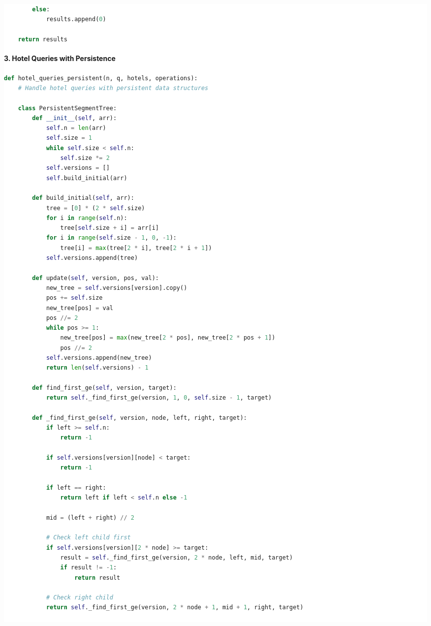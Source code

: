 ```python
        else:
            results.append(0)
    
    return results
```

#### **3. Hotel Queries with Persistence**
```python
def hotel_queries_persistent(n, q, hotels, operations):
    # Handle hotel queries with persistent data structures
    
    class PersistentSegmentTree:
        def __init__(self, arr):
            self.n = len(arr)
            self.size = 1
            while self.size < self.n:
                self.size *= 2
            self.versions = []
            self.build_initial(arr)
        
        def build_initial(self, arr):
            tree = [0] * (2 * self.size)
            for i in range(self.n):
                tree[self.size + i] = arr[i]
            for i in range(self.size - 1, 0, -1):
                tree[i] = max(tree[2 * i], tree[2 * i + 1])
            self.versions.append(tree)
        
        def update(self, version, pos, val):
            new_tree = self.versions[version].copy()
            pos += self.size
            new_tree[pos] = val
            pos //= 2
            while pos >= 1:
                new_tree[pos] = max(new_tree[2 * pos], new_tree[2 * pos + 1])
                pos //= 2
            self.versions.append(new_tree)
            return len(self.versions) - 1
        
        def find_first_ge(self, version, target):
            return self._find_first_ge(version, 1, 0, self.size - 1, target)
        
        def _find_first_ge(self, version, node, left, right, target):
            if left >= self.n:
                return -1
            
            if self.versions[version][node] < target:
                return -1
            
            if left == right:
                return left if left < self.n else -1
            
            mid = (left + right) // 2
            
            # Check left child first
            if self.versions[version][2 * node] >= target:
                result = self._find_first_ge(version, 2 * node, left, mid, target)
                if result != -1:
                    return result
            
            # Check right child
            return self._find_first_ge(version, 2 * node + 1, mid + 1, right, target)
    
```